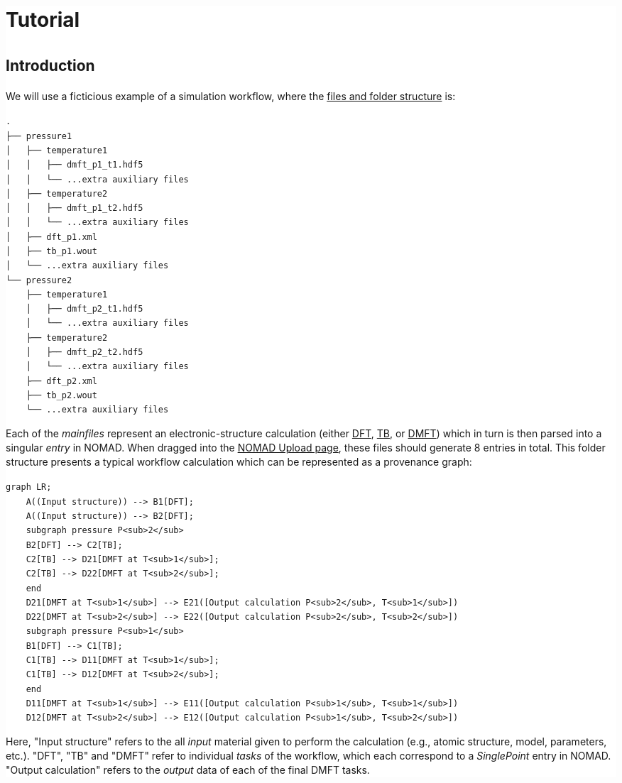# Tutorial

## Introduction

We will use a ficticious example of a simulation workflow, where the [files and folder structure](https://github.com/FAIRmat-NFDI/workflow-documentation/tree/main/docs/assets/tutorial_example_files.zip) is:

```
.
├── pressure1
│   ├── temperature1
│   │   ├── dmft_p1_t1.hdf5
│   │   └── ...extra auxiliary files
│   ├── temperature2
│   │   ├── dmft_p1_t2.hdf5
│   │   └── ...extra auxiliary files
│   ├── dft_p1.xml
│   ├── tb_p1.wout
│   └── ...extra auxiliary files
└── pressure2
    ├── temperature1
    │   ├── dmft_p2_t1.hdf5
    │   └── ...extra auxiliary files
    ├── temperature2
    │   ├── dmft_p2_t2.hdf5
    │   └── ...extra auxiliary files
    ├── dft_p2.xml
    ├── tb_p2.wout
    └── ...extra auxiliary files
```
Each of the _mainfiles_ represent an electronic-structure calculation (either [DFT](https://en.wikipedia.org/wiki/Density_functional_theory), [TB](https://en.wikipedia.org/wiki/Tight_binding), or [DMFT](https://en.wikipedia.org/wiki/Dynamical_mean-field_theory)) which in turn is then parsed into a singular _entry_ in NOMAD. When dragged into the [NOMAD Upload page](https://nomad-lab.eu/prod/v1/staging/gui/user/uploads), these files should generate 8 entries in total. This folder structure presents a typical workflow calculation which can be represented as a provenance graph:
```mermaid
graph LR;
    A((Input structure)) --> B1[DFT];
    A((Input structure)) --> B2[DFT];
    subgraph pressure P<sub>2</sub>
    B2[DFT] --> C2[TB];
    C2[TB] --> D21[DMFT at T<sub>1</sub>];
    C2[TB] --> D22[DMFT at T<sub>2</sub>];
    end
    D21[DMFT at T<sub>1</sub>] --> E21([Output calculation P<sub>2</sub>, T<sub>1</sub>])
    D22[DMFT at T<sub>2</sub>] --> E22([Output calculation P<sub>2</sub>, T<sub>2</sub>])
    subgraph pressure P<sub>1</sub>
    B1[DFT] --> C1[TB];
    C1[TB] --> D11[DMFT at T<sub>1</sub>];
    C1[TB] --> D12[DMFT at T<sub>2</sub>];
    end
    D11[DMFT at T<sub>1</sub>] --> E11([Output calculation P<sub>1</sub>, T<sub>1</sub>])
    D12[DMFT at T<sub>2</sub>] --> E12([Output calculation P<sub>1</sub>, T<sub>2</sub>])
```
Here, "Input structure" refers to the all _input_ material given to perform the calculation (e.g., atomic structure, model, parameters, etc.). "DFT", "TB" and "DMFT" refer to individual _tasks_ of the workflow, which each correspond to a _SinglePoint_ entry in NOMAD. "Output calculation" refers to the _output_ data of each of the final DMFT tasks.


[^1]: `<filename>` can be any custom name defined by the user, but the file **must** keep the extension `.archive.yaml` at the end.